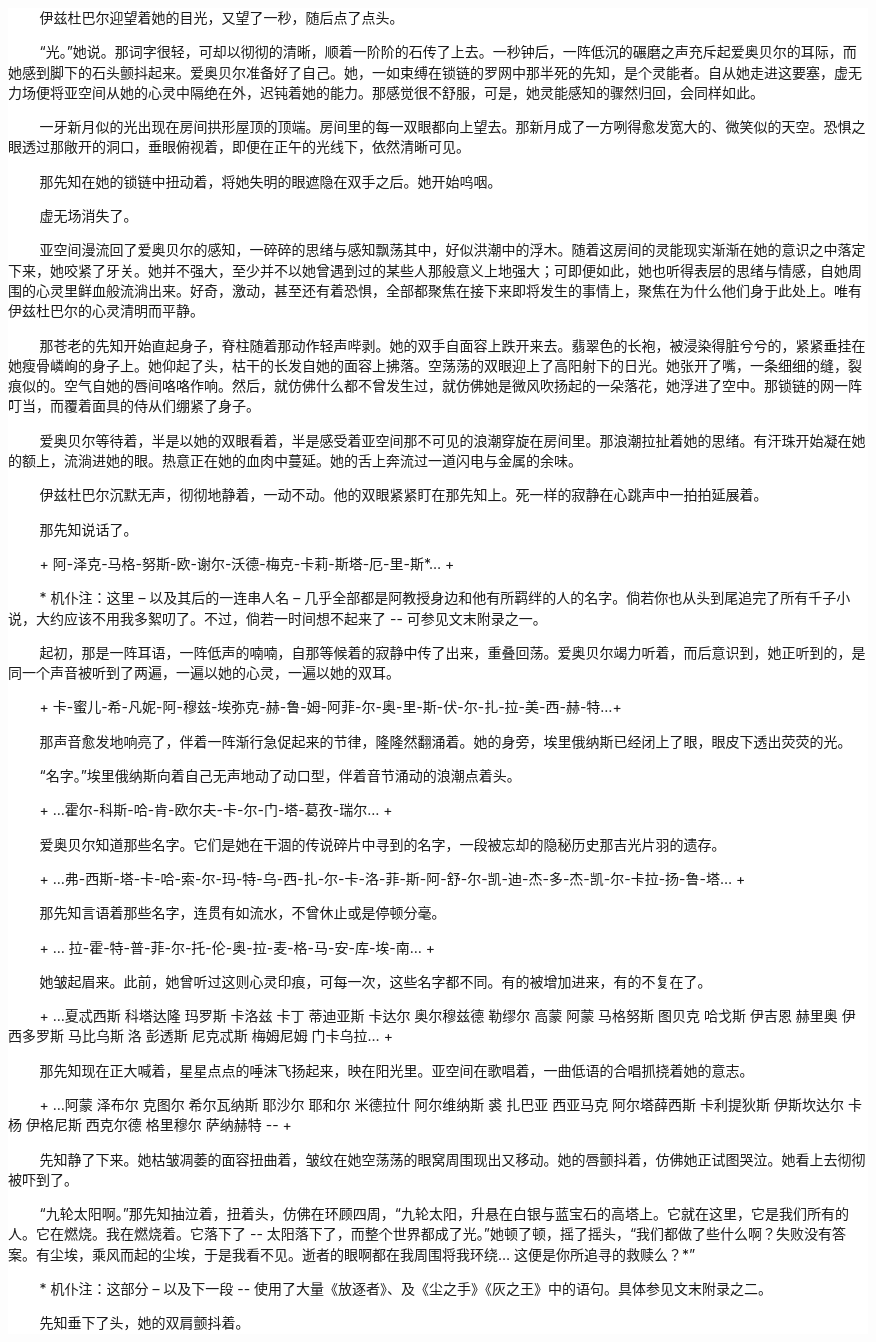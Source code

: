         伊兹杜巴尔迎望着她的目光，又望了一秒，随后点了点头。

        “光。”她说。那词字很轻，可却以彻彻的清晰，顺着一阶阶的石传了上去。一秒钟后，一阵低沉的碾磨之声充斥起爱奥贝尔的耳际，而她感到脚下的石头颤抖起来。爱奥贝尔准备好了自己。她，一如束缚在锁链的罗网中那半死的先知，是个灵能者。自从她走进这要塞，虚无力场便将亚空间从她的心灵中隔绝在外，迟钝着她的能力。那感觉很不舒服，可是，她灵能感知的骤然归回，会同样如此。

        一牙新月似的光出现在房间拱形屋顶的顶端。房间里的每一双眼都向上望去。那新月成了一方咧得愈发宽大的、微笑似的天空。恐惧之眼透过那敞开的洞口，垂眼俯视着，即便在正午的光线下，依然清晰可见。

        那先知在她的锁链中扭动着，将她失明的眼遮隐在双手之后。她开始呜咽。

        虚无场消失了。

        亚空间漫流回了爱奥贝尔的感知，一碎碎的思绪与感知飘荡其中，好似洪潮中的浮木。随着这房间的灵能现实渐渐在她的意识之中落定下来，她咬紧了牙关。她并不强大，至少并不以她曾遇到过的某些人那般意义上地强大；可即便如此，她也听得表层的思绪与情感，自她周围的心灵里鲜血般流淌出来。好奇，激动，甚至还有着恐惧，全部都聚焦在接下来即将发生的事情上，聚焦在为什么他们身于此处上。唯有伊兹杜巴尔的心灵清明而平静。

        那苍老的先知开始直起身子，脊柱随着那动作轻声哔剥。她的双手自面容上跌开来去。翡翠色的长袍，被浸染得脏兮兮的，紧紧垂挂在她瘦骨嶙峋的身子上。她仰起了头，枯干的长发自她的面容上拂落。空荡荡的双眼迎上了高阳射下的日光。她张开了嘴，一条细细的缝，裂痕似的。空气自她的唇间咯咯作响。然后，就仿佛什么都不曾发生过，就仿佛她是微风吹扬起的一朵落花，她浮进了空中。那锁链的网一阵叮当，而覆着面具的侍从们绷紧了身子。

        爱奥贝尔等待着，半是以她的双眼看着，半是感受着亚空间那不可见的浪潮穿旋在房间里。那浪潮拉扯着她的思绪。有汗珠开始凝在她的额上，流淌进她的眼。热意正在她的血肉中蔓延。她的舌上奔流过一道闪电与金属的余味。

        伊兹杜巴尔沉默无声，彻彻地静着，一动不动。他的双眼紧紧盯在那先知上。死一样的寂静在心跳声中一拍拍延展着。

        那先知说话了。

        + 阿-泽克-马格-努斯-欧-谢尔-沃德-梅克-卡莉-斯塔-厄-里-斯*… +

        * 机仆注：这里 – 以及其后的一连串人名 – 几乎全部都是阿教授身边和他有所羁绊的人的名字。倘若你也从头到尾追完了所有千子小说，大约应该不用我多絮叨了。不过，倘若一时间想不起来了 -- 可参见文末附录之一。

        起初，那是一阵耳语，一阵低声的喃喃，自那等候着的寂静中传了出来，重叠回荡。爱奥贝尔竭力听着，而后意识到，她正听到的，是同一个声音被听到了两遍，一遍以她的心灵，一遍以她的双耳。

        + 卡-蜜儿-希-凡妮-阿-穆兹-埃弥克-赫-鲁-姆-阿菲-尔-奥-里-斯-伏-尔-扎-拉-美-西-赫-特…+

        那声音愈发地响亮了，伴着一阵渐行急促起来的节律，隆隆然翻涌着。她的身旁，埃里俄纳斯已经闭上了眼，眼皮下透出荧荧的光。

        “名字。”埃里俄纳斯向着自己无声地动了动口型，伴着音节涌动的浪潮点着头。

        + …霍尔-科斯-哈-肯-欧尔夫-卡-尔-门-塔-葛孜-瑞尔… +

        爱奥贝尔知道那些名字。它们是她在干涸的传说碎片中寻到的名字，一段被忘却的隐秘历史那吉光片羽的遗存。

        + …弗-西斯-塔-卡-哈-索-尔-玛-特-乌-西-扎-尔-卡-洛-菲-斯-阿-舒-尔-凯-迪-杰-多-杰-凯-尔-卡拉-扬-鲁-塔… +

        那先知言语着那些名字，连贯有如流水，不曾休止或是停顿分毫。

        + … 拉-霍-特-普-菲-尔-托-伦-奥-拉-麦-格-马-安-库-埃-南… +

        她皱起眉来。此前，她曾听过这则心灵印痕，可每一次，这些名字都不同。有的被增加进来，有的不复在了。

        + …夏忒西斯 科塔达隆 玛罗斯 卡洛兹 卡丁 蒂迪亚斯 卡达尔 奥尔穆兹德 勒缪尔 高蒙 阿蒙 马格努斯 图贝克 哈戈斯 伊吉恩 赫里奥 伊西多罗斯 马比乌斯 洛 彭透斯 尼克忒斯 梅姆尼姆 门卡乌拉… +

        那先知现在正大喊着，星星点点的唾沫飞扬起来，映在阳光里。亚空间在歌唱着，一曲低语的合唱抓挠着她的意志。

        + …阿蒙 泽布尔 克图尔 希尔瓦纳斯 耶沙尔 耶和尔 米德拉什 阿尔维纳斯 裘 扎巴亚 西亚马克 阿尔塔薛西斯 卡利提狄斯 伊斯坎达尔 卡杨 伊格尼斯 西克尔德 格里穆尔 萨纳赫特 -- +

        先知静了下来。她枯皱凋萎的面容扭曲着，皱纹在她空荡荡的眼窝周围现出又移动。她的唇颤抖着，仿佛她正试图哭泣。她看上去彻彻被吓到了。

        “九轮太阳啊。”那先知抽泣着，扭着头，仿佛在环顾四周，“九轮太阳，升悬在白银与蓝宝石的高塔上。它就在这里，它是我们所有的人。它在燃烧。我在燃烧着。它落下了 -- 太阳落下了，而整个世界都成了光。”她顿了顿，摇了摇头，“我们都做了些什么啊？失败没有答案。有尘埃，乘风而起的尘埃，于是我看不见。逝者的眼啊都在我周围将我环绕… 这便是你所追寻的救赎么？*”

        * 机仆注：这部分 – 以及下一段 -- 使用了大量《放逐者》、及《尘之手》《灰之王》中的语句。具体参见文末附录之二。

        先知垂下了头，她的双肩颤抖着。

